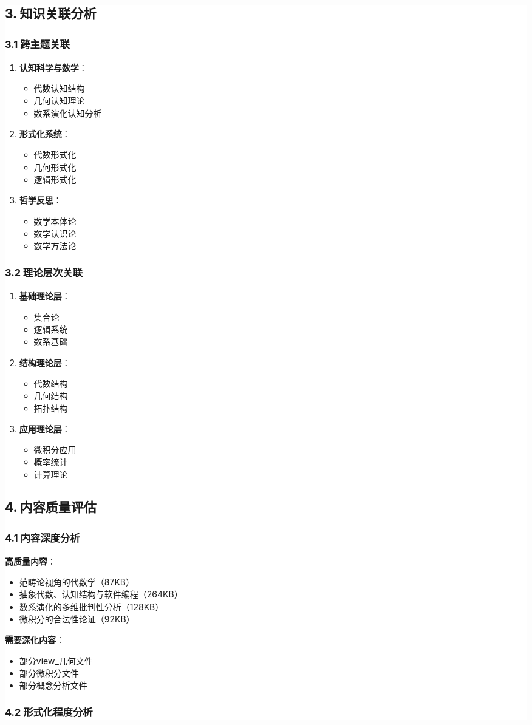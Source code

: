 ## 3. 知识关联分析

### 3.1 跨主题关联

1. **认知科学与数学**：
   - 代数认知结构
   - 几何认知理论
   - 数系演化认知分析

2. **形式化系统**：
   - 代数形式化
   - 几何形式化
   - 逻辑形式化

3. **哲学反思**：
   - 数学本体论
   - 数学认识论
   - 数学方法论

### 3.2 理论层次关联

1. **基础理论层**：
   - 集合论
   - 逻辑系统
   - 数系基础

2. **结构理论层**：
   - 代数结构
   - 几何结构
   - 拓扑结构

3. **应用理论层**：
   - 微积分应用
   - 概率统计
   - 计算理论

## 4. 内容质量评估

### 4.1 内容深度分析

**高质量内容**：

- 范畴论视角的代数学（87KB）
- 抽象代数、认知结构与软件编程（264KB）
- 数系演化的多维批判性分析（128KB）
- 微积分的合法性论证（92KB）

**需要深化内容**：

- 部分view_几何文件
- 部分微积分文件
- 部分概念分析文件

### 4.2 形式化程度分析
